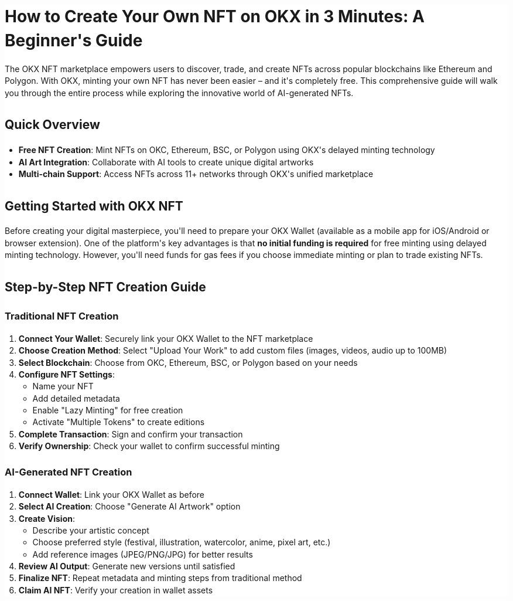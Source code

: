 # How to Create Your Own NFT on OKX in 3 Minutes: A Beginner's Guide

The OKX NFT marketplace empowers users to discover, trade, and create NFTs across popular blockchains like Ethereum and Polygon. With OKX, minting your own NFT has never been easier – and it's completely free. This comprehensive guide will walk you through the entire process while exploring the innovative world of AI-generated NFTs.

## Quick Overview

- **Free NFT Creation**: Mint NFTs on OKC, Ethereum, BSC, or Polygon using OKX's delayed minting technology
- **AI Art Integration**: Collaborate with AI tools to create unique digital artworks
- **Multi-chain Support**: Access NFTs across 11+ networks through OKX's unified marketplace

## Getting Started with OKX NFT

Before creating your digital masterpiece, you'll need to prepare your OKX Wallet (available as a mobile app for iOS/Android or browser extension). One of the platform's key advantages is that **no initial funding is required** for free minting using delayed minting technology. However, you'll need funds for gas fees if you choose immediate minting or plan to trade existing NFTs.

## Step-by-Step NFT Creation Guide

### Traditional NFT Creation

1. **Connect Your Wallet**: Securely link your OKX Wallet to the NFT marketplace
2. **Choose Creation Method**: Select "Upload Your Work" to add custom files (images, videos, audio up to 100MB)
3. **Select Blockchain**: Choose from OKC, Ethereum, BSC, or Polygon based on your needs
4. **Configure NFT Settings**: 
   - Name your NFT
   - Add detailed metadata
   - Enable "Lazy Minting" for free creation
   - Activate "Multiple Tokens" to create editions
5. **Complete Transaction**: Sign and confirm your transaction
6. **Verify Ownership**: Check your wallet to confirm successful minting

### AI-Generated NFT Creation

1. **Connect Wallet**: Link your OKX Wallet as before
2. **Select AI Creation**: Choose "Generate AI Artwork" option
3. **Create Vision**: 
   - Describe your artistic concept
   - Choose preferred style (festival, illustration, watercolor, anime, pixel art, etc.)
   - Add reference images (JPEG/PNG/JPG) for better results
4. **Review AI Output**: Generate new versions until satisfied
5. **Finalize NFT**: Repeat metadata and minting steps from traditional method
6. **Claim AI NFT**: Verify your creation in wallet assets
